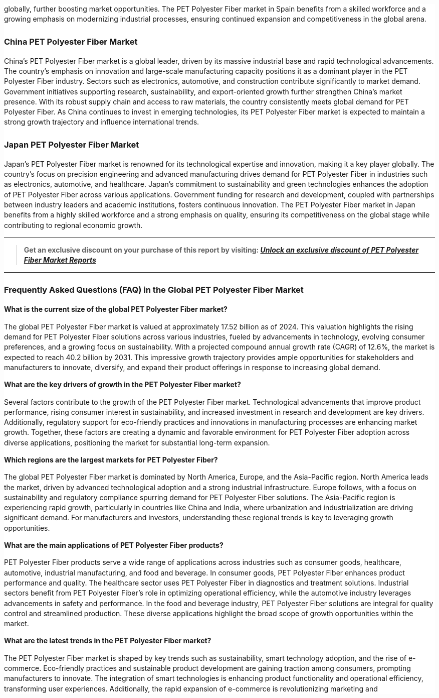 globally, further boosting market opportunities. The PET Polyester Fiber market in Spain benefits from a skilled workforce and a growing emphasis on modernizing industrial processes, ensuring continued expansion and competitiveness in the global arena.</p><h3>China PET Polyester Fiber Market</h3><p>China&rsquo;s PET Polyester Fiber market is a global leader, driven by its massive industrial base and rapid technological advancements. The country&rsquo;s emphasis on innovation and large-scale manufacturing capacity positions it as a dominant player in the PET Polyester Fiber industry. Sectors such as electronics, automotive, and construction contribute significantly to market demand. Government initiatives supporting research, sustainability, and export-oriented growth further strengthen China&rsquo;s market presence. With its robust supply chain and access to raw materials, the country consistently meets global demand for PET Polyester Fiber. As China continues to invest in emerging technologies, its PET Polyester Fiber market is expected to maintain a strong growth trajectory and influence international trends.</p><h3>Japan PET Polyester Fiber Market</h3><p>Japan&rsquo;s PET Polyester Fiber market is renowned for its technological expertise and innovation, making it a key player globally. The country&rsquo;s focus on precision engineering and advanced manufacturing drives demand for PET Polyester Fiber in industries such as electronics, automotive, and healthcare. Japan&rsquo;s commitment to sustainability and green technologies enhances the adoption of PET Polyester Fiber across various applications. Government funding for research and development, coupled with partnerships between industry leaders and academic institutions, fosters continuous innovation. The PET Polyester Fiber market in Japan benefits from a highly skilled workforce and a strong emphasis on quality, ensuring its competitiveness on the global stage while contributing to regional economic growth.</p><hr /><blockquote><p><strong>Get an exclusive discount on your purchase of this report by visiting: <em><a href="://marketresearchpulse.com/ask-for-discount/19134?utm_source=Github&amp;utm_medium=023">Unlock an exclusive discount of PET Polyester Fiber Market Reports</a></em>&nbsp;</strong></p></blockquote><hr /><h3>Frequently Asked Questions (FAQ) in the Global PET Polyester Fiber Market</h3><p><strong>What is the current size of the global PET Polyester Fiber market?</strong></p><p>The global PET Polyester Fiber market is valued at approximately 17.52 billion as of 2024. This valuation highlights the rising demand for PET Polyester Fiber solutions across various industries, fueled by advancements in technology, evolving consumer preferences, and a growing focus on sustainability. With a projected compound annual growth rate (CAGR) of 12.6%, the market is expected to reach 40.2 billion by 2031. This impressive growth trajectory provides ample opportunities for stakeholders and manufacturers to innovate, diversify, and expand their product offerings in response to increasing global demand.</p><p><strong>What are the key drivers of growth in the PET Polyester Fiber market?</strong></p><p>Several factors contribute to the growth of the PET Polyester Fiber market. Technological advancements that improve product performance, rising consumer interest in sustainability, and increased investment in research and development are key drivers. Additionally, regulatory support for eco-friendly practices and innovations in manufacturing processes are enhancing market growth. Together, these factors are creating a dynamic and favorable environment for PET Polyester Fiber adoption across diverse applications, positioning the market for substantial long-term expansion.</p><p><strong>Which regions are the largest markets for PET Polyester Fiber?</strong></p><p>The global PET Polyester Fiber market is dominated by North America, Europe, and the Asia-Pacific region. North America leads the market, driven by advanced technological adoption and a strong industrial infrastructure. Europe follows, with a focus on sustainability and regulatory compliance spurring demand for PET Polyester Fiber solutions. The Asia-Pacific region is experiencing rapid growth, particularly in countries like China and India, where urbanization and industrialization are driving significant demand. For manufacturers and investors, understanding these regional trends is key to leveraging growth opportunities.</p><p><strong>What are the main applications of PET Polyester Fiber products?</strong></p><p>PET Polyester Fiber products serve a wide range of applications across industries such as consumer goods, healthcare, automotive, industrial manufacturing, and food and beverage. In consumer goods, PET Polyester Fiber enhances product performance and quality. The healthcare sector uses PET Polyester Fiber in diagnostics and treatment solutions. Industrial sectors benefit from PET Polyester Fiber&rsquo;s role in optimizing operational efficiency, while the automotive industry leverages advancements in safety and performance. In the food and beverage industry, PET Polyester Fiber solutions are integral for quality control and streamlined production. These diverse applications highlight the broad scope of growth opportunities within the market.</p><p><strong>What are the latest trends in the PET Polyester Fiber market?</strong></p><p>The PET Polyester Fiber market is shaped by key trends such as sustainability, smart technology adoption, and the rise of e-commerce. Eco-friendly practices and sustainable product development are gaining traction among consumers, prompting manufacturers to innovate. The integration of smart technologies is enhancing product functionality and operational efficiency, transforming user experiences. Additionally, the rapid expansion of e-commerce is revolutionizing marketing and